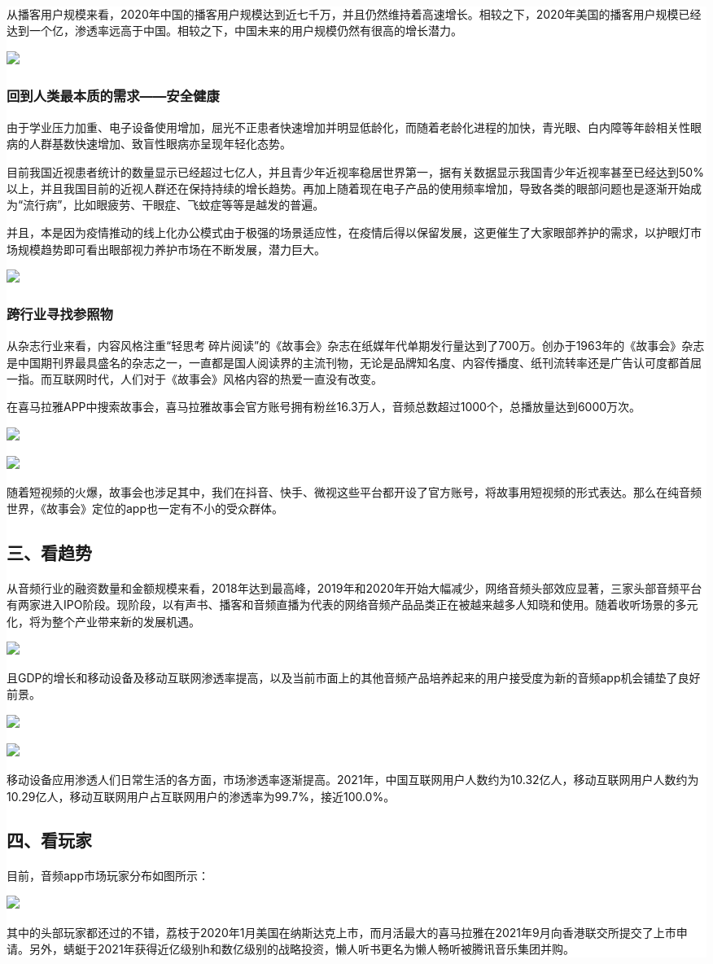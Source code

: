 从播客用户规模来看，2020年中国的播客用户规模达到近七千万，并且仍然维持着高速增长。相较之下，2020年美国的播客用户规模已经达到一个亿，渗透率远高于中国。相较之下，中国未来的用户规模仍然有很高的增长潜力。

![](https://image.woshipm.com/2023/03/23/1390ec62-c92c-11ed-8eac-00163e0b5ff3.png)

### 回到人类最本质的需求——安全健康

由于学业压力加重、电子设备使用增加，屈光不正患者快速增加并明显低龄化，而随着老龄化进程的加快，青光眼、白内障等年龄相关性眼病的人群基数快速增加、致盲性眼病亦呈现年轻化态势。

目前我国近视患者统计的数量显示已经超过七亿人，并且青少年近视率稳居世界第一，据有关数据显示我国青少年近视率甚至已经达到50%以上，并且我国目前的近视人群还在保持持续的增长趋势。再加上随着现在电子产品的使用频率增加，导致各类的眼部问题也是逐渐开始成为“流行病”，比如眼疲劳、干眼症、飞蚊症等等是越发的普遍。

并且，本是因为疫情推动的线上化办公模式由于极强的场景适应性，在疫情后得以保留发展，这更催生了大家眼部养护的需求，以护眼灯市场规模趋势即可看出眼部视力养护市场在不断发展，潜力巨大。

![](https://image.woshipm.com/2023/03/23/20940f48-c92c-11ed-a334-00163e0b5ff3.png)

### 跨行业寻找参照物

从杂志行业来看，内容风格注重“轻思考 碎片阅读”的《故事会》杂志在纸媒年代单期发行量达到了700万。创办于1963年的《故事会》杂志是中国期刊界最具盛名的杂志之一，一直都是国人阅读界的主流刊物，无论是品牌知名度、内容传播度、纸刊流转率还是广告认可度都首屈一指。而互联网时代，人们对于《故事会》风格内容的热爱一直没有改变。

在喜马拉雅APP中搜索故事会，喜马拉雅故事会官方账号拥有粉丝16.3万人，音频总数超过1000个，总播放量达到6000万次。

![](https://image.woshipm.com/2023/03/23/2d896e5a-c92c-11ed-ad95-00163e0b5ff3.png)

![](https://image.woshipm.com/2023/03/23/340d134e-c92c-11ed-9e02-00163e0b5ff3.png)

随着短视频的火爆，故事会也涉足其中，我们在抖音、快手、微视这些平台都开设了官方账号，将故事用短视频的形式表达。那么在纯音频世界，《故事会》定位的app也一定有不小的受众群体。

## 三、看趋势

从音频行业的融资数量和金额规模来看，2018年达到最高峰，2019年和2020年开始大幅减少，网络音频头部效应显著，三家头部音频平台有两家进入IPO阶段。现阶段，以有声书、播客和音频直播为代表的网络音频产品品类正在被越来越多人知晓和使用。随着收听场景的多元化，将为整个产业带来新的发展机遇。

![](https://image.woshipm.com/2023/03/23/6261b0c4-c92c-11ed-8eac-00163e0b5ff3.png)

且GDP的增长和移动设备及移动互联网渗透率提高，以及当前市面上的其他音频产品培养起来的用户接受度为新的音频app机会铺垫了良好前景。

![](https://image.woshipm.com/2023/03/23/72c709f0-c92c-11ed-ad95-00163e0b5ff3.png)

![](https://image.woshipm.com/2023/03/23/7c29f660-c92c-11ed-89d0-00163e0b5ff3.png)

移动设备应用渗透人们日常生活的各方面，市场渗透率逐渐提高。2021年，中国互联网用户人数约为10.32亿人，移动互联网用户人数约为10.29亿人，移动互联网用户占互联网用户的渗透率为99.7%，接近100.0%。

## 四、看玩家

目前，音频app市场玩家分布如图所示：

![](https://image.woshipm.com/2023/03/23/8aa690fe-c92c-11ed-8eac-00163e0b5ff3.png)

其中的头部玩家都还过的不错，荔枝于2020年1月美国在纳斯达克上市，而月活最大的喜马拉雅在2021年9月向香港联交所提交了上市申请。另外，蜻蜓于2021年获得近亿级别h和数亿级别的战略投资，懒人听书更名为懒人畅听被腾讯音乐集团并购。
